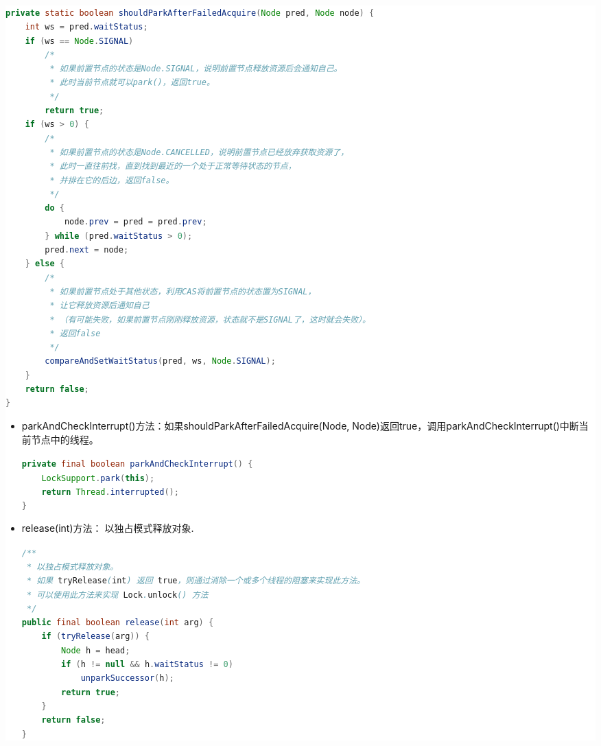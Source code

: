   ```java
  private static boolean shouldParkAfterFailedAcquire(Node pred, Node node) {
      int ws = pred.waitStatus;
      if (ws == Node.SIGNAL)
          /*
           * 如果前置节点的状态是Node.SIGNAL，说明前置节点释放资源后会通知自己。
           * 此时当前节点就可以park()，返回true。
           */
          return true;
      if (ws > 0) {
          /*
           * 如果前置节点的状态是Node.CANCELLED，说明前置节点已经放弃获取资源了，
           * 此时一直往前找，直到找到最近的一个处于正常等待状态的节点，
           * 并排在它的后边，返回false。
           */
          do {
              node.prev = pred = pred.prev;
          } while (pred.waitStatus > 0);
          pred.next = node;
      } else {
          /*
           * 如果前置节点处于其他状态，利用CAS将前置节点的状态置为SIGNAL，
           * 让它释放资源后通知自己
           * （有可能失败，如果前置节点刚刚释放资源，状态就不是SIGNAL了，这时就会失败）。
           * 返回false
           */
          compareAndSetWaitStatus(pred, ws, Node.SIGNAL);
      }
      return false;
  }
  ```

- parkAndCheckInterrupt()方法：如果shouldParkAfterFailedAcquire(Node, Node)返回true，调用parkAndCheckInterrupt()中断当前节点中的线程。

  ```java
  private final boolean parkAndCheckInterrupt() {
      LockSupport.park(this);
      return Thread.interrupted();
  }
  ```

- release(int)方法： 以独占模式释放对象.

  ```java
  /**
   * 以独占模式释放对象。
   * 如果 tryRelease(int) 返回 true，则通过消除一个或多个线程的阻塞来实现此方法。
   * 可以使用此方法来实现 Lock.unlock() 方法
   */
  public final boolean release(int arg) {
      if (tryRelease(arg)) {
          Node h = head;
          if (h != null && h.waitStatus != 0)
              unparkSuccessor(h);
          return true;
      }
      return false;
  }
  ```
